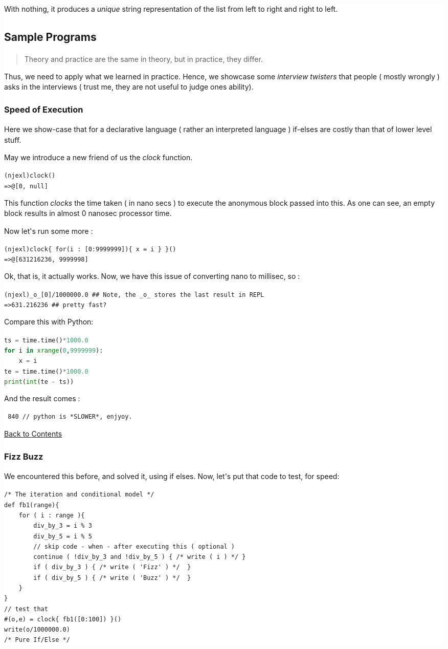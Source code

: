 With nothing, it produces a *unique* string representation of the list from left to right
and right to left.

## Sample Programs 

>Theory and practice are the same in theory, but in practice, they differ.

Thus, we need to apply what we learned in practice.
Hence, we showcase some *interview twisters* that people ( mostly wrongly ) asks
in the interviews ( trust me, they are not useful to judge ones ability).

### Speed of Execution 
Here we show-case that for a declarative language ( rather an interpreted language )
if-elses are costly than that of lower level stuff.

May we introduce a new friend of us the _clock_ function.

    (njexl)clock()
    =>@[0, null]

This function *clocks* the time taken ( in nano secs ) to execute the anonymous
block passed into this. As one can see, an empty block results in almost 0 nanosec 
processor time.

Now let's run some more :

    (njexl)clock{ for(i : [0:9999999]){ x = i } }()
    =>@[631216236, 9999998]

Ok, that is, it actually works. Now, we have this issue of converting nano to millisec, 
so : 

    (njexl)_o_[0]/1000000.0 ## Note, the _o_ stores the last result in REPL
    =>631.216236 ## pretty fast? 

Compare this with Python:

```python
ts = time.time()*1000.0
for i in xrange(0,9999999):
    x = i
te = time.time()*1000.0
print(int(te - ts))
```

And the result comes :

     840 // python is *SLOWER*, enjyoy.

[Back to Contents](#contents)

### Fizz Buzz 
We encountered this before, and solved it, using if elses.
Now, let's put that code to test, for speed:

    /* The iteration and conditional model */
    def fb1(range){
        for ( i : range ){
            div_by_3 = i % 3
            div_by_5 = i % 5 
            // skip code - when - after executing this ( optional )
            continue ( !div_by_3 and !div_by_5 ) { /* write ( i ) */ }       
            if ( div_by_3 ) { /* write ( 'Fizz' ) */  }
            if ( div_by_5 ) { /* write ( 'Buzz' ) */  }
        }
    }
    // test that 
    #(o,e) = clock{ fb1([0:100]) }()
    write(o/1000000.0)
    /* Pure If/Else */